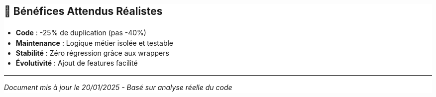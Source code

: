 ## 🎯 Bénéfices Attendus Réalistes

- **Code** : -25% de duplication (pas -40%)
- **Maintenance** : Logique métier isolée et testable
- **Stabilité** : Zéro régression grâce aux wrappers
- **Évolutivité** : Ajout de features facilité

---

*Document mis à jour le 20/01/2025 - Basé sur analyse réelle du code*